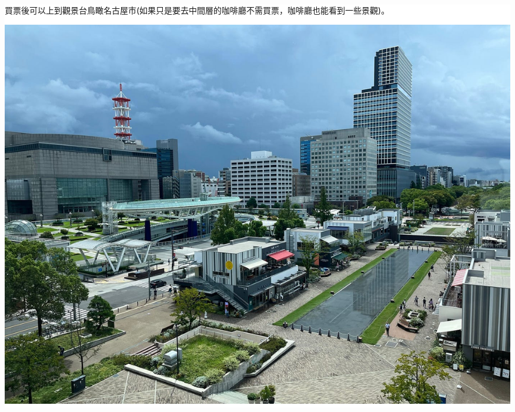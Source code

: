 
買票後可以上到觀景台鳥瞰名古屋市\(如果只是要去中間層的咖啡廳不需買票，咖啡廳也能看到一些景觀\)。


![](/assets/7b8a0563c157/1*WK28lGWl7B0HzdDbfk92cw.jpeg)


